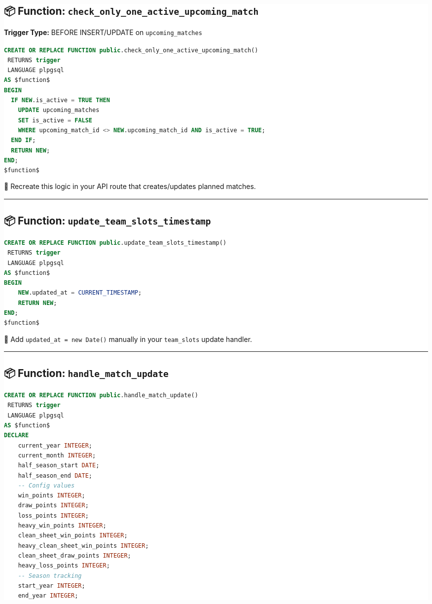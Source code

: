
## 📦 Function: `check_only_one_active_upcoming_match`

**Trigger Type:** BEFORE INSERT/UPDATE on `upcoming_matches`

```sql
CREATE OR REPLACE FUNCTION public.check_only_one_active_upcoming_match()
 RETURNS trigger
 LANGUAGE plpgsql
AS $function$
BEGIN
  IF NEW.is_active = TRUE THEN
    UPDATE upcoming_matches
    SET is_active = FALSE
    WHERE upcoming_match_id <> NEW.upcoming_match_id AND is_active = TRUE;
  END IF;
  RETURN NEW;
END;
$function$
```
📌 Recreate this logic in your API route that creates/updates planned matches.

---

## 📦 Function: `update_team_slots_timestamp`

```sql
CREATE OR REPLACE FUNCTION public.update_team_slots_timestamp()
 RETURNS trigger
 LANGUAGE plpgsql
AS $function$
BEGIN
    NEW.updated_at = CURRENT_TIMESTAMP;
    RETURN NEW;
END;
$function$
```
📌 Add `updated_at = new Date()` manually in your `team_slots` update handler.

---

## 📦 Function: `handle_match_update`

```sql
CREATE OR REPLACE FUNCTION public.handle_match_update()
 RETURNS trigger
 LANGUAGE plpgsql
AS $function$
DECLARE
    current_year INTEGER;
    current_month INTEGER;
    half_season_start DATE;
    half_season_end DATE;
    -- Config values
    win_points INTEGER;
    draw_points INTEGER;
    loss_points INTEGER;
    heavy_win_points INTEGER;
    clean_sheet_win_points INTEGER;
    heavy_clean_sheet_win_points INTEGER;
    clean_sheet_draw_points INTEGER;
    heavy_loss_points INTEGER;
    -- Season tracking
    start_year INTEGER;
    end_year INTEGER;
```